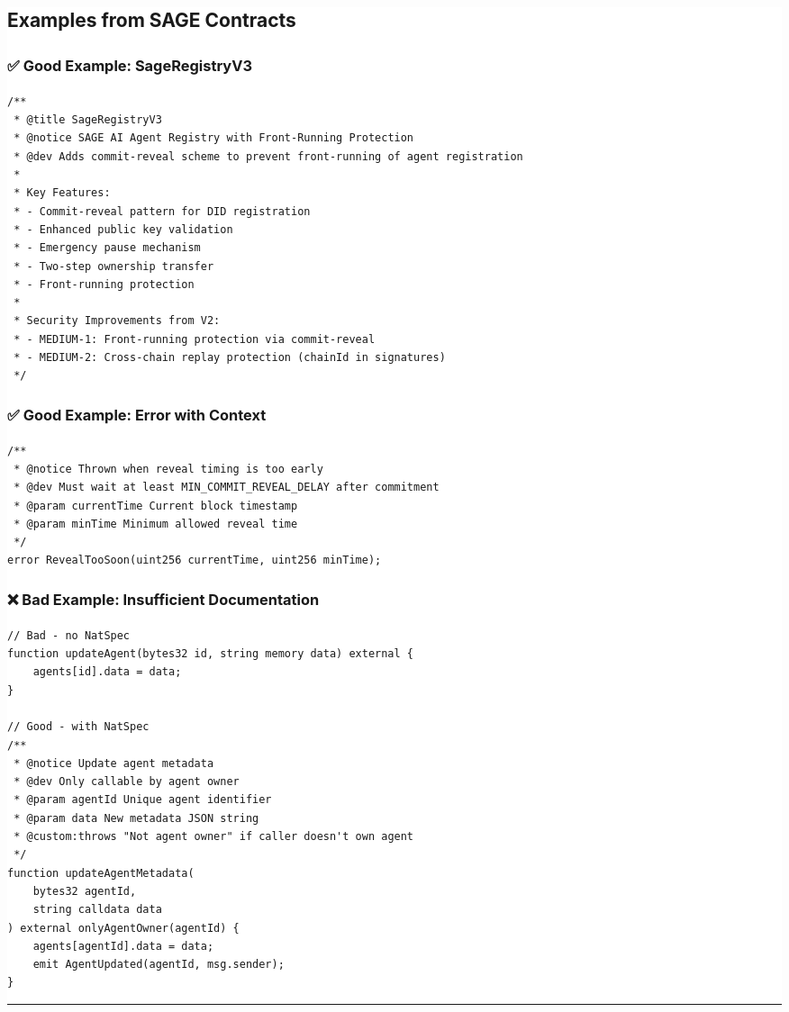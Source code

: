 ## Examples from SAGE Contracts

### ✅ Good Example: SageRegistryV3

```solidity
/**
 * @title SageRegistryV3
 * @notice SAGE AI Agent Registry with Front-Running Protection
 * @dev Adds commit-reveal scheme to prevent front-running of agent registration
 *
 * Key Features:
 * - Commit-reveal pattern for DID registration
 * - Enhanced public key validation
 * - Emergency pause mechanism
 * - Two-step ownership transfer
 * - Front-running protection
 *
 * Security Improvements from V2:
 * - MEDIUM-1: Front-running protection via commit-reveal
 * - MEDIUM-2: Cross-chain replay protection (chainId in signatures)
 */
```

### ✅ Good Example: Error with Context

```solidity
/**
 * @notice Thrown when reveal timing is too early
 * @dev Must wait at least MIN_COMMIT_REVEAL_DELAY after commitment
 * @param currentTime Current block timestamp
 * @param minTime Minimum allowed reveal time
 */
error RevealTooSoon(uint256 currentTime, uint256 minTime);
```

### ❌ Bad Example: Insufficient Documentation

```solidity
// Bad - no NatSpec
function updateAgent(bytes32 id, string memory data) external {
    agents[id].data = data;
}

// Good - with NatSpec
/**
 * @notice Update agent metadata
 * @dev Only callable by agent owner
 * @param agentId Unique agent identifier
 * @param data New metadata JSON string
 * @custom:throws "Not agent owner" if caller doesn't own agent
 */
function updateAgentMetadata(
    bytes32 agentId,
    string calldata data
) external onlyAgentOwner(agentId) {
    agents[agentId].data = data;
    emit AgentUpdated(agentId, msg.sender);
}
```

---